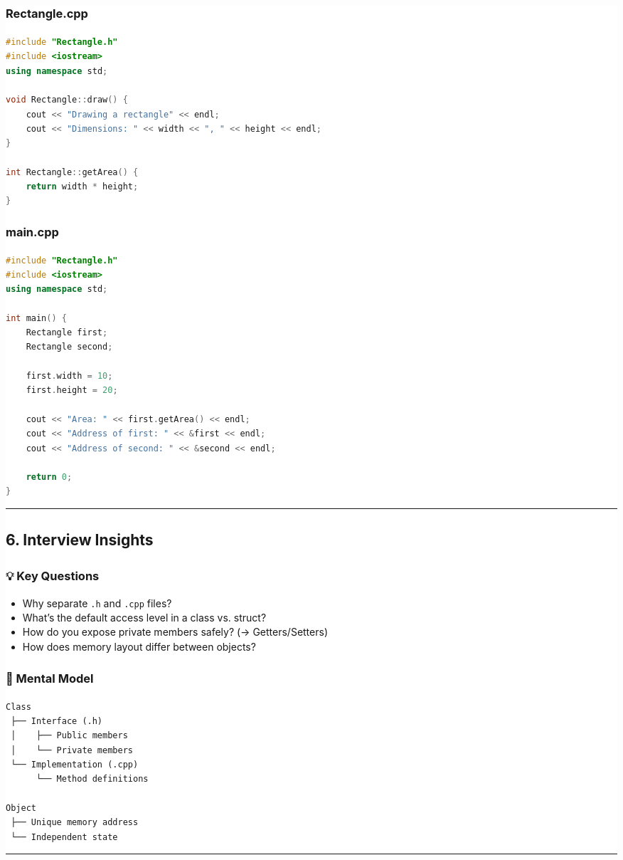 ### Rectangle.cpp
```cpp
#include "Rectangle.h"
#include <iostream>
using namespace std;

void Rectangle::draw() {
    cout << "Drawing a rectangle" << endl;
    cout << "Dimensions: " << width << ", " << height << endl;
}

int Rectangle::getArea() {
    return width * height;
}
```

### main.cpp
```cpp
#include "Rectangle.h"
#include <iostream>
using namespace std;

int main() {
    Rectangle first;
    Rectangle second;

    first.width = 10;
    first.height = 20;

    cout << "Area: " << first.getArea() << endl;
    cout << "Address of first: " << &first << endl;
    cout << "Address of second: " << &second << endl;

    return 0;
}
```

---

## 6. Interview Insights

### 💡 Key Questions
- Why separate `.h` and `.cpp` files?
- What’s the default access level in a class vs. struct?
- How do you expose private members safely? (→ Getters/Setters)
- How does memory layout differ between objects?

### 🧠 Mental Model
```
Class
 ├── Interface (.h)
 │    ├── Public members
 │    └── Private members
 └── Implementation (.cpp)
      └── Method definitions

Object
 ├── Unique memory address
 └── Independent state
```

---